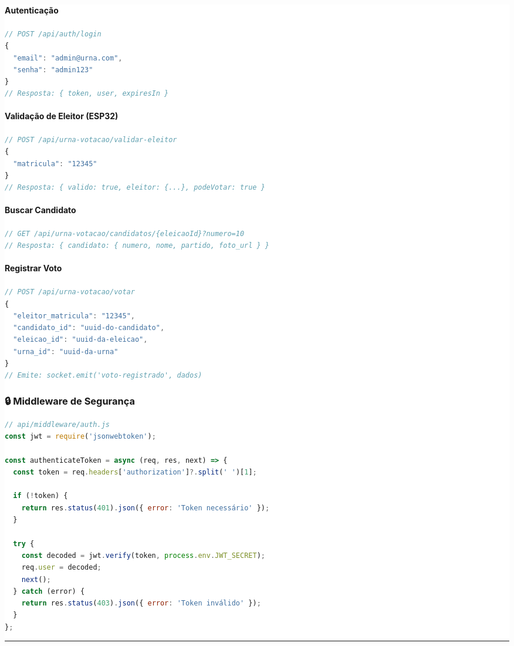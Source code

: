 #### **Autenticação**
```javascript
// POST /api/auth/login
{
  "email": "admin@urna.com",
  "senha": "admin123"
}
// Resposta: { token, user, expiresIn }
```

#### **Validação de Eleitor (ESP32)**
```javascript
// POST /api/urna-votacao/validar-eleitor
{
  "matricula": "12345"
}
// Resposta: { valido: true, eleitor: {...}, podeVotar: true }
```

#### **Buscar Candidato**
```javascript
// GET /api/urna-votacao/candidatos/{eleicaoId}?numero=10
// Resposta: { candidato: { numero, nome, partido, foto_url } }
```

#### **Registrar Voto**
```javascript
// POST /api/urna-votacao/votar
{
  "eleitor_matricula": "12345",
  "candidato_id": "uuid-do-candidato",
  "eleicao_id": "uuid-da-eleicao",
  "urna_id": "uuid-da-urna"
}
// Emite: socket.emit('voto-registrado', dados)
```

### 🔒 Middleware de Segurança

```javascript
// api/middleware/auth.js
const jwt = require('jsonwebtoken');

const authenticateToken = async (req, res, next) => {
  const token = req.headers['authorization']?.split(' ')[1];
  
  if (!token) {
    return res.status(401).json({ error: 'Token necessário' });
  }
  
  try {
    const decoded = jwt.verify(token, process.env.JWT_SECRET);
    req.user = decoded;
    next();
  } catch (error) {
    return res.status(403).json({ error: 'Token inválido' });
  }
};
```

---
